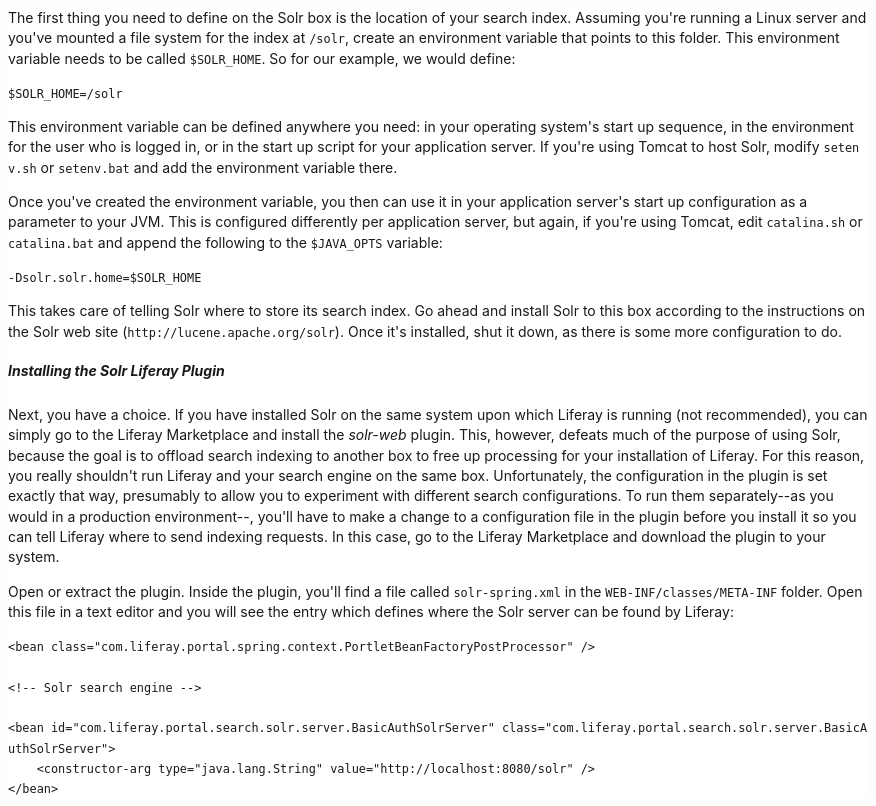 The first thing you need to define on the Solr box is the location of your
search index. Assuming you're running a Linux server and you've mounted a file
system for the index at `/solr`, create an environment variable that points to
this folder. This environment variable needs to be called `$SOLR_HOME`. So for
our example, we would define:

    $SOLR_HOME=/solr

This environment variable can be defined anywhere you need: in your operating
system's start up sequence, in the environment for the user who is logged in, or
in the start up script for your application server. If you're using Tomcat to
host Solr, modify `setenv.sh` or `setenv.bat` and add the environment variable
there.

Once you've created the environment variable, you then can use it in your
application server's start up configuration as a parameter to your JVM. This is
configured differently per application server, but again, if you're using
Tomcat, edit `catalina.sh` or `catalina.bat` and append the following to the
`$JAVA_OPTS` variable:

    -Dsolr.solr.home=$SOLR_HOME

This takes care of telling Solr where to store its search index. Go ahead and
install Solr to this box according to the instructions on the Solr web site
(`http://lucene.apache.org/solr`). Once it's installed, shut it down, as there
is some more configuration to do.

##### Installing the Solr Liferay Plugin [](id=lp-6-1-ugen15-installing-the-solr-liferay-plugin-0)

Next, you have a choice. If you have installed Solr on the same system upon
which Liferay is running (not recommended), you can simply go to the Liferay
Marketplace and install the *solr-web* plugin. This, however, defeats much of
the purpose of using Solr, because the goal is to offload search indexing to
another box to free up processing for your installation of Liferay. For this
reason, you really shouldn't run Liferay and your search engine on the same box.
Unfortunately, the configuration in the plugin is set exactly that way,
presumably to allow you to experiment with different search configurations. To
run them separately--as you would in a production environment--, you'll have to
make a change to a configuration file in the plugin before you install it so you
can tell Liferay where to send indexing requests. In this case, go to the
Liferay Marketplace and download the plugin to your system. 

Open or extract the plugin. Inside the plugin, you'll find a file called
`solr-spring.xml` in the `WEB-INF/classes/META-INF` folder. Open this file in a
text editor and you will see the entry which defines where the Solr server can
be found by Liferay:

	<bean class="com.liferay.portal.spring.context.PortletBeanFactoryPostProcessor" />

	<!-- Solr search engine -->

	<bean id="com.liferay.portal.search.solr.server.BasicAuthSolrServer" class="com.liferay.portal.search.solr.server.BasicAuthSolrServer">
		<constructor-arg type="java.lang.String" value="http://localhost:8080/solr" />
	</bean>
	